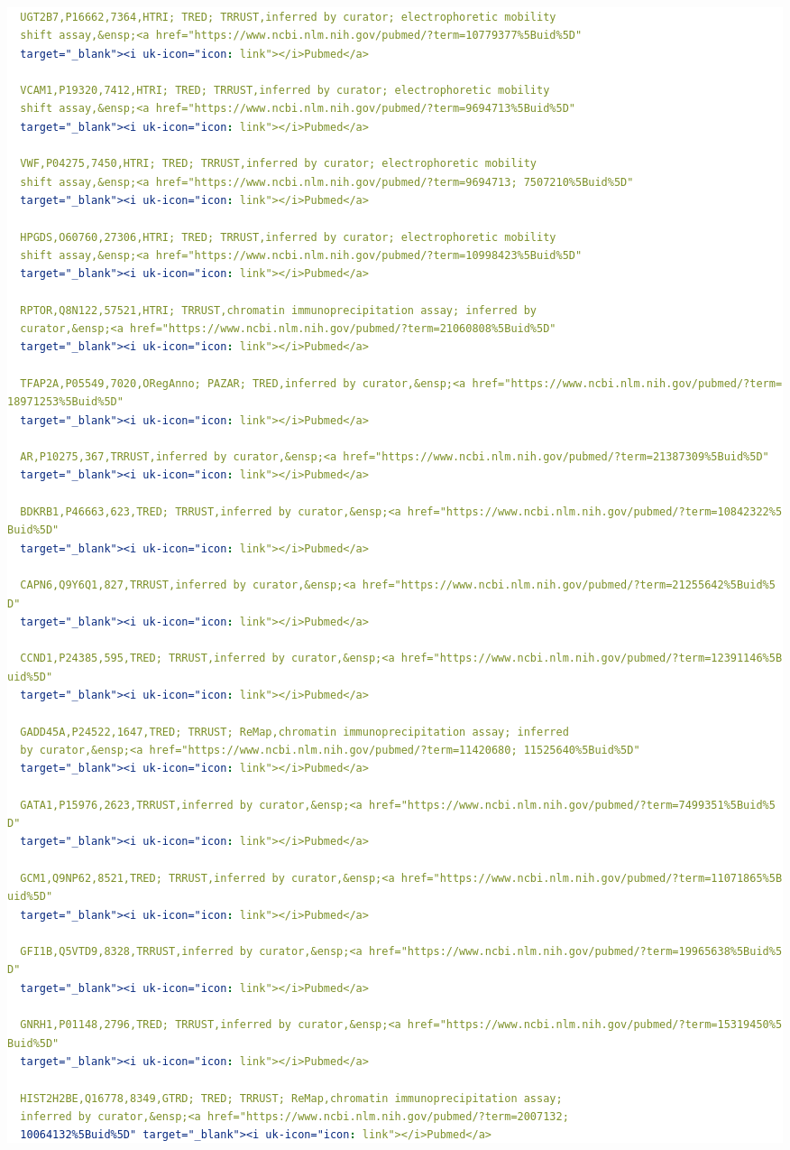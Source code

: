 ```yaml
  UGT2B7,P16662,7364,HTRI; TRED; TRRUST,inferred by curator; electrophoretic mobility
  shift assay,&ensp;<a href="https://www.ncbi.nlm.nih.gov/pubmed/?term=10779377%5Buid%5D"
  target="_blank"><i uk-icon="icon: link"></i>Pubmed</a>

  VCAM1,P19320,7412,HTRI; TRED; TRRUST,inferred by curator; electrophoretic mobility
  shift assay,&ensp;<a href="https://www.ncbi.nlm.nih.gov/pubmed/?term=9694713%5Buid%5D"
  target="_blank"><i uk-icon="icon: link"></i>Pubmed</a>

  VWF,P04275,7450,HTRI; TRED; TRRUST,inferred by curator; electrophoretic mobility
  shift assay,&ensp;<a href="https://www.ncbi.nlm.nih.gov/pubmed/?term=9694713; 7507210%5Buid%5D"
  target="_blank"><i uk-icon="icon: link"></i>Pubmed</a>

  HPGDS,O60760,27306,HTRI; TRED; TRRUST,inferred by curator; electrophoretic mobility
  shift assay,&ensp;<a href="https://www.ncbi.nlm.nih.gov/pubmed/?term=10998423%5Buid%5D"
  target="_blank"><i uk-icon="icon: link"></i>Pubmed</a>

  RPTOR,Q8N122,57521,HTRI; TRRUST,chromatin immunoprecipitation assay; inferred by
  curator,&ensp;<a href="https://www.ncbi.nlm.nih.gov/pubmed/?term=21060808%5Buid%5D"
  target="_blank"><i uk-icon="icon: link"></i>Pubmed</a>

  TFAP2A,P05549,7020,ORegAnno; PAZAR; TRED,inferred by curator,&ensp;<a href="https://www.ncbi.nlm.nih.gov/pubmed/?term=18971253%5Buid%5D"
  target="_blank"><i uk-icon="icon: link"></i>Pubmed</a>

  AR,P10275,367,TRRUST,inferred by curator,&ensp;<a href="https://www.ncbi.nlm.nih.gov/pubmed/?term=21387309%5Buid%5D"
  target="_blank"><i uk-icon="icon: link"></i>Pubmed</a>

  BDKRB1,P46663,623,TRED; TRRUST,inferred by curator,&ensp;<a href="https://www.ncbi.nlm.nih.gov/pubmed/?term=10842322%5Buid%5D"
  target="_blank"><i uk-icon="icon: link"></i>Pubmed</a>

  CAPN6,Q9Y6Q1,827,TRRUST,inferred by curator,&ensp;<a href="https://www.ncbi.nlm.nih.gov/pubmed/?term=21255642%5Buid%5D"
  target="_blank"><i uk-icon="icon: link"></i>Pubmed</a>

  CCND1,P24385,595,TRED; TRRUST,inferred by curator,&ensp;<a href="https://www.ncbi.nlm.nih.gov/pubmed/?term=12391146%5Buid%5D"
  target="_blank"><i uk-icon="icon: link"></i>Pubmed</a>

  GADD45A,P24522,1647,TRED; TRRUST; ReMap,chromatin immunoprecipitation assay; inferred
  by curator,&ensp;<a href="https://www.ncbi.nlm.nih.gov/pubmed/?term=11420680; 11525640%5Buid%5D"
  target="_blank"><i uk-icon="icon: link"></i>Pubmed</a>

  GATA1,P15976,2623,TRRUST,inferred by curator,&ensp;<a href="https://www.ncbi.nlm.nih.gov/pubmed/?term=7499351%5Buid%5D"
  target="_blank"><i uk-icon="icon: link"></i>Pubmed</a>

  GCM1,Q9NP62,8521,TRED; TRRUST,inferred by curator,&ensp;<a href="https://www.ncbi.nlm.nih.gov/pubmed/?term=11071865%5Buid%5D"
  target="_blank"><i uk-icon="icon: link"></i>Pubmed</a>

  GFI1B,Q5VTD9,8328,TRRUST,inferred by curator,&ensp;<a href="https://www.ncbi.nlm.nih.gov/pubmed/?term=19965638%5Buid%5D"
  target="_blank"><i uk-icon="icon: link"></i>Pubmed</a>

  GNRH1,P01148,2796,TRED; TRRUST,inferred by curator,&ensp;<a href="https://www.ncbi.nlm.nih.gov/pubmed/?term=15319450%5Buid%5D"
  target="_blank"><i uk-icon="icon: link"></i>Pubmed</a>

  HIST2H2BE,Q16778,8349,GTRD; TRED; TRRUST; ReMap,chromatin immunoprecipitation assay;
  inferred by curator,&ensp;<a href="https://www.ncbi.nlm.nih.gov/pubmed/?term=2007132;
  10064132%5Buid%5D" target="_blank"><i uk-icon="icon: link"></i>Pubmed</a>
```